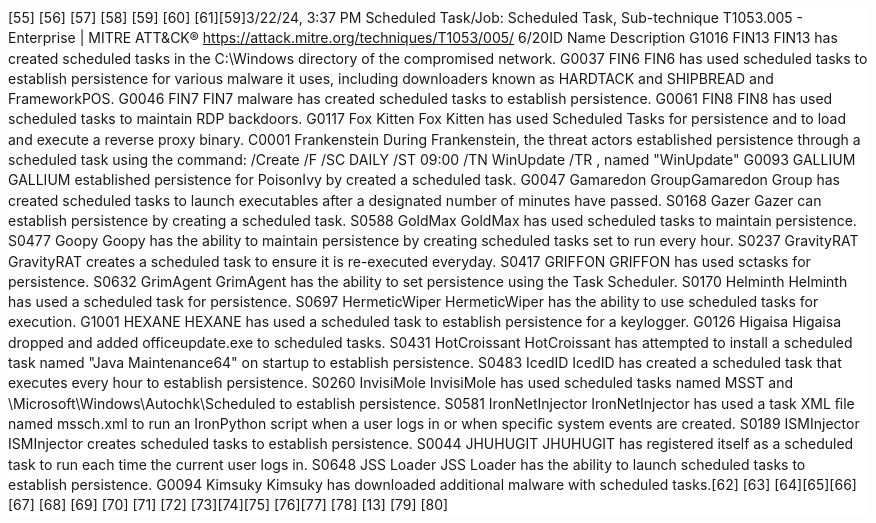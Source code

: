 [55]
[56]
[57]
[58]
[59]
[60]
[61][59]3/22/24, 3:37 PM Scheduled Task/Job: Scheduled Task, Sub-technique T1053.005 - Enterprise | MITRE ATT&CK®
https://attack.mitre.org/techniques/T1053/005/ 6/20ID Name Description
G1016 FIN13 FIN13 has created scheduled tasks in the C:\Windows directory of the compromised network.
G0037 FIN6 FIN6 has used scheduled tasks to establish persistence for various malware it uses, including
downloaders known as HARDTACK and SHIPBREAD and FrameworkPOS.
G0046 FIN7 FIN7 malware has created scheduled tasks to establish persistence.
G0061 FIN8 FIN8 has used scheduled tasks to maintain RDP backdoors.
G0117 Fox Kitten Fox Kitten has used Scheduled Tasks for persistence and to load and execute a reverse proxy binary.
C0001 Frankenstein During Frankenstein, the threat actors established persistence through a scheduled task using the
command: /Create /F /SC DAILY /ST 09:00 /TN WinUpdate /TR , named "WinUpdate" 
G0093 GALLIUM GALLIUM established persistence for PoisonIvy by created a scheduled task.
G0047 Gamaredon
GroupGamaredon Group has created scheduled tasks to launch executables after a designated number of
minutes have passed.
S0168 Gazer Gazer can establish persistence by creating a scheduled task.
S0588 GoldMax GoldMax has used scheduled tasks to maintain persistence.
S0477 Goopy Goopy has the ability to maintain persistence by creating scheduled tasks set to run every hour.
S0237 GravityRAT GravityRAT creates a scheduled task to ensure it is re-executed everyday.
S0417 GRIFFON GRIFFON has used sctasks for persistence. 
S0632 GrimAgent GrimAgent has the ability to set persistence using the Task Scheduler.
S0170 Helminth Helminth has used a scheduled task for persistence.
S0697 HermeticWiper HermeticWiper has the ability to use scheduled tasks for execution.
G1001 HEXANE HEXANE has used a scheduled task to establish persistence for a keylogger.
G0126 Higaisa Higaisa dropped and added officeupdate.exe to scheduled tasks.
S0431 HotCroissant HotCroissant has attempted to install a scheduled task named "Java Maintenance64" on startup to
establish persistence.
S0483 IcedID IcedID has created a scheduled task that executes every hour to establish persistence.
S0260 InvisiMole InvisiMole has used scheduled tasks named MSST and \Microsoft\Windows\Autochk\Scheduled to
establish persistence.
S0581 IronNetInjector IronNetInjector has used a task XML ﬁle named mssch.xml to run an IronPython script when a user logs
in or when speciﬁc system events are created.
S0189 ISMInjector ISMInjector creates scheduled tasks to establish persistence.
S0044 JHUHUGIT JHUHUGIT has registered itself as a scheduled task to run each time the current user logs in.
S0648 JSS Loader JSS Loader has the ability to launch scheduled tasks to establish persistence.
G0094 Kimsuky Kimsuky has downloaded additional malware with scheduled tasks.[62]
[63]
[64][65][66][67]
[68]
[69]
[70]
[71]
[72]
[73][74][75]
[76][77]
[78]
[13]
[79]
[80]